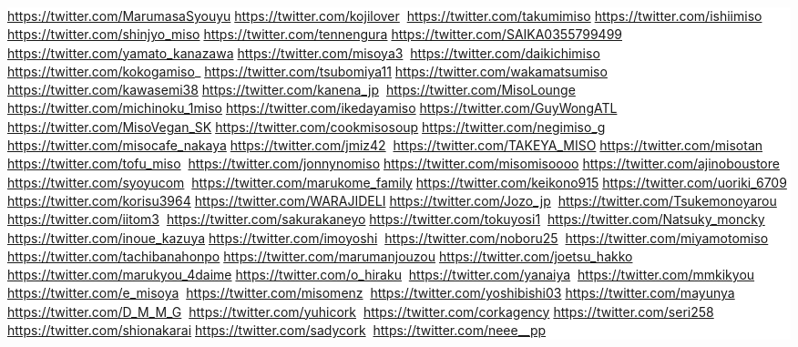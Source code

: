 https://twitter.com/MarumasaSyouyu ‏
https://twitter.com/kojilover ‏
https://twitter.com/takumimiso ‏
https://twitter.com/ishiimiso ‏
https://twitter.com/shinjyo_miso ‏
https://twitter.com/tennengura ‏
https://twitter.com/SAIKA0355799499 ‏
https://twitter.com/yamato_kanazawa ‏
https://twitter.com/misoya3 ‏
https://twitter.com/daikichimiso ‏
https://twitter.com/kokogamiso_ ‏
https://twitter.com/tsubomiya11 ‏
https://twitter.com/wakamatsumiso ‏
https://twitter.com/kawasemi38 ‏
https://twitter.com/kanena_jp ‏
https://twitter.com/MisoLounge ‏
https://twitter.com/michinoku_1miso ‏
https://twitter.com/ikedayamiso ‏
https://twitter.com/GuyWongATL ‏
https://twitter.com/MisoVegan_SK ‏
https://twitter.com/cookmisosoup ‏
https://twitter.com/negimiso_g ‏
https://twitter.com/misocafe_nakaya ‏
https://twitter.com/jmiz42 ‏
https://twitter.com/TAKEYA_MISO ‏
https://twitter.com/misotan ‏
https://twitter.com/tofu_miso ‏
https://twitter.com/jonnynomiso ‏
https://twitter.com/misomisoooo ‏
https://twitter.com/ajinoboustore ‏
https://twitter.com/syoyucom ‏
https://twitter.com/marukome_family ‏
https://twitter.com/keikono915 ‏
https://twitter.com/uoriki_6709 ‏
https://twitter.com/korisu3964 ‏
https://twitter.com/WARAJIDELI ‏
https://twitter.com/Jozo_jp ‏
https://twitter.com/Tsukemonoyarou ‏
https://twitter.com/iitom3 ‏
https://twitter.com/sakurakaneyo ‏
https://twitter.com/tokuyosi1 ‏
https://twitter.com/Natsuky_moncky ‏
https://twitter.com/inoue_kazuya ‏
https://twitter.com/imoyoshi ‏
https://twitter.com/noboru25 ‏
https://twitter.com/miyamotomiso ‏
https://twitter.com/tachibanahonpo ‏
https://twitter.com/marumanjouzou ‏
https://twitter.com/joetsu_hakko ‏
https://twitter.com/marukyou_4daime ‏
https://twitter.com/o_hiraku ‏
https://twitter.com/yanaiya ‏
https://twitter.com/mmkikyou ‏
https://twitter.com/e_misoya ‏
https://twitter.com/misomenz ‏
https://twitter.com/yoshibishi03 ‏
https://twitter.com/mayunya ‏
https://twitter.com/D_M_M_G ‏
https://twitter.com/yuhicork ‏
https://twitter.com/corkagency ‏
https://twitter.com/seri258 ‏
https://twitter.com/shionakarai ‏
https://twitter.com/sadycork ‏
https://twitter.com/neee__pp ‏